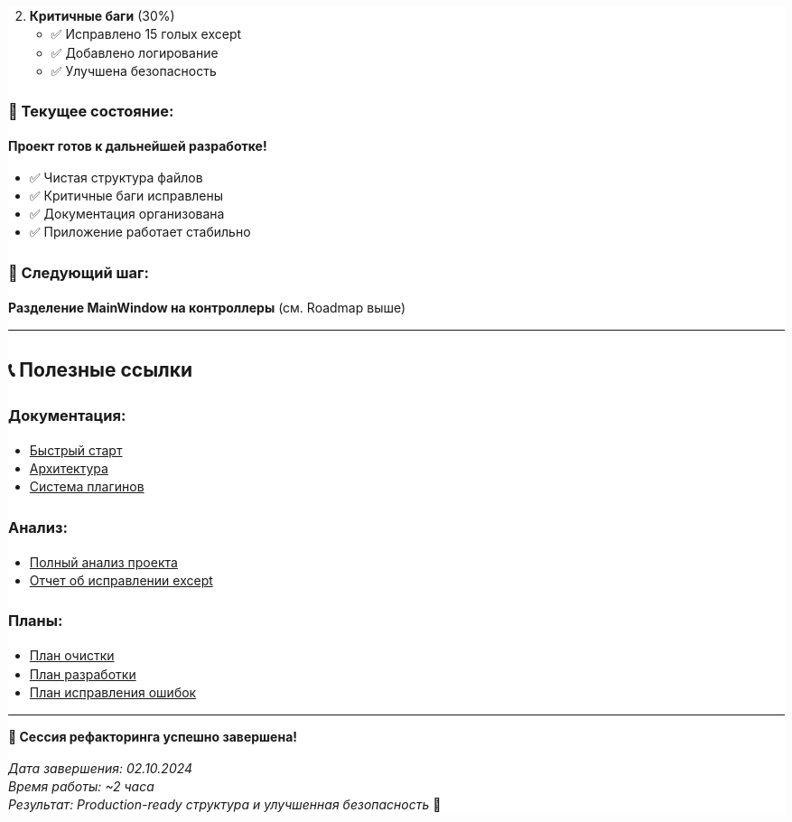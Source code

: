 2. **Критичные баги** (30%)
   - ✅ Исправлено 15 голых except
   - ✅ Добавлено логирование
   - ✅ Улучшена безопасность

### 🎯 Текущее состояние:

**Проект готов к дальнейшей разработке!**

- ✅ Чистая структура файлов
- ✅ Критичные баги исправлены
- ✅ Документация организована
- ✅ Приложение работает стабильно

### 🚀 Следующий шаг:

**Разделение MainWindow на контроллеры** (см. Roadmap выше)

---

## 📞 Полезные ссылки

### Документация:
- [Быстрый старт](docs/user-guides/QUICK_START_INTEGRATIONS.md)
- [Архитектура](docs/architecture/SYSTEM_ARCHITECTURE_ANALYSIS.md)
- [Система плагинов](docs/features/PLUGIN_SYSTEM_GUIDE.md)

### Анализ:
- [Полный анализ проекта](PROJECT_ANALYSIS_REPORT.md)
- [Отчет об исправлении except](EXCEPT_BLOCKS_FIX_SUMMARY.md)

### Планы:
- [План очистки](CLEANUP_ACTION_PLAN.md)
- [План разработки](docs/development/DEVELOPMENT_PLAN.md)
- [План исправления ошибок](docs/development/BUGFIX_PLAN.md)

---

**🎉 Сессия рефакторинга успешно завершена!**

*Дата завершения: 02.10.2024*  
*Время работы: ~2 часа*  
*Результат: Production-ready структура и улучшенная безопасность* 🚀

